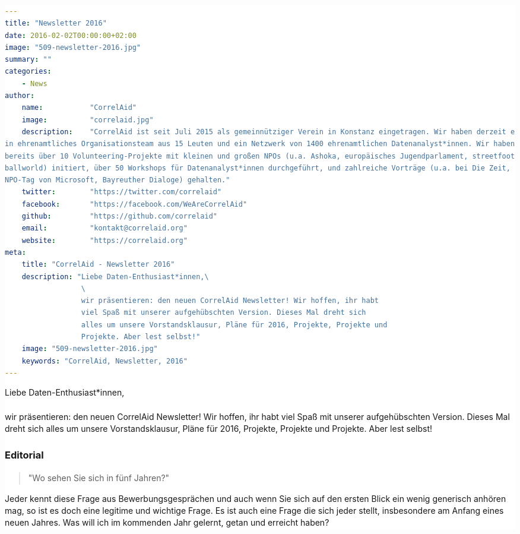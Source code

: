 ```yaml
---
title: "Newsletter 2016"
date: 2016-02-02T00:00:00+02:00
image: "509-newsletter-2016.jpg"
summary: ""
categories:       
    - News
author: 
    name:           "CorrelAid"
    image:          "correlaid.jpg"
    description:    "CorrelAid ist seit Juli 2015 als gemeinnütziger Verein in Konstanz eingetragen. Wir haben derzeit ein ehrenamtliches Organisationsteam aus 15 Leuten und ein Netzwerk von 1400 ehrenamtlichen Datenanalyst*innen. Wir haben bereits über 10 Volunteering-Projekte mit kleinen und großen NPOs (u.a. Ashoka, europäisches Jugendparlament, streetfootballworld) initiert, über 50 Workshops für Datenanalyst*innen durchgeführt, und zahlreiche Vorträge (u.a. bei Die Zeit, NPO-Tag von Microsoft, Bayreuther Dialoge) gehalten."
    twitter:        "https://twitter.com/correlaid"
    facebook:       "https://facebook.com/WeAreCorrelAid"
    github:         "https://github.com/correlaid"
    email:          "kontakt@correlaid.org"
    website:        "https://correlaid.org"
meta:
    title: "CorrelAid - Newsletter 2016"
    description: "Liebe Daten-Enthusiast*innen,\
                  \
                  wir präsentieren: den neuen CorrelAid Newsletter! Wir hoffen, ihr habt
                  viel Spaß mit unserer aufgehübschten Version. Dieses Mal dreht sich
                  alles um unsere Vorstandsklausur, Pläne für 2016, Projekte, Projekte und
                  Projekte. Aber lest selbst!"
    image: "509-newsletter-2016.jpg"
    keywords: "CorrelAid, Newsletter, 2016"
---
```



Liebe Daten-Enthusiast\*innen,\
\
wir präsentieren: den neuen CorrelAid Newsletter! Wir hoffen, ihr habt
viel Spaß mit unserer aufgehübschten Version. Dieses Mal dreht sich
alles um unsere Vorstandsklausur, Pläne für 2016, Projekte, Projekte und
Projekte. Aber lest selbst!

### Editorial

> "Wo sehen Sie sich in fünf Jahren?"

Jeder kennt diese Frage aus Bewerbungsgesprächen und auch wenn Sie sich
auf den ersten Blick ein wenig generisch anhören mag, so ist es doch
eine legitime und wichtige Frage. Es ist auch eine Frage die sich jeder
stellt, insbesondere am Anfang eines neuen Jahres. Was will ich im
kommenden Jahr gelernt, getan und erreicht haben?
